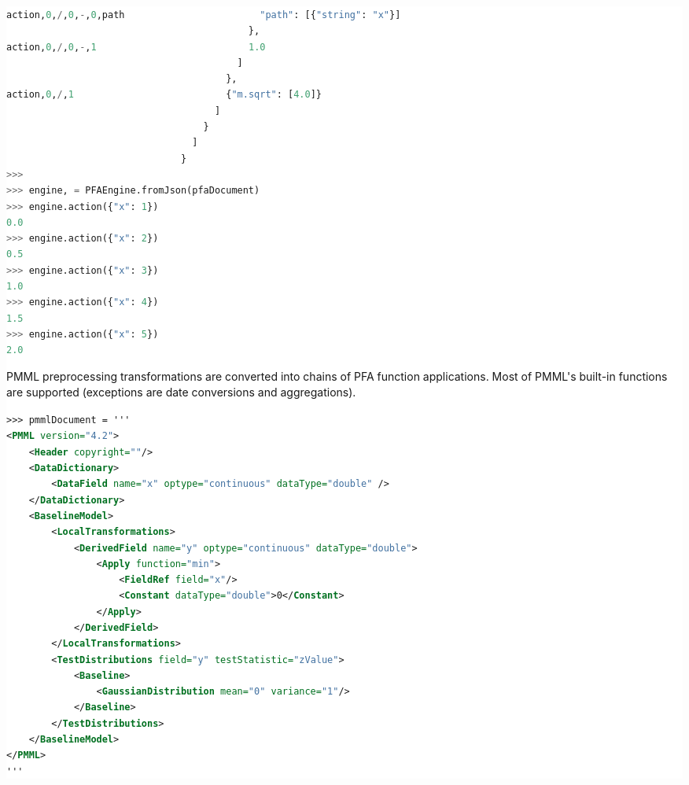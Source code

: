 ```python
action,0,/,0,-,0,path                        "path": [{"string": "x"}]
                                           },
action,0,/,0,-,1                           1.0
                                         ]
                                       },
action,0,/,1                           {"m.sqrt": [4.0]}
                                     ]
                                   }
                                 ]
                               }
>>> 
>>> engine, = PFAEngine.fromJson(pfaDocument)
>>> engine.action({"x": 1})
0.0
>>> engine.action({"x": 2})
0.5
>>> engine.action({"x": 3})
1.0
>>> engine.action({"x": 4})
1.5
>>> engine.action({"x": 5})
2.0
```

PMML preprocessing transformations are converted into chains of PFA function applications. Most of PMML's built-in functions are supported (exceptions are date conversions and aggregations).

```xml
>>> pmmlDocument = '''
<PMML version="4.2">
    <Header copyright=""/>
    <DataDictionary>
        <DataField name="x" optype="continuous" dataType="double" />
    </DataDictionary>
    <BaselineModel>
        <LocalTransformations>
            <DerivedField name="y" optype="continuous" dataType="double">
                <Apply function="min">
                    <FieldRef field="x"/>
                    <Constant dataType="double">0</Constant>
                </Apply>
            </DerivedField>
        </LocalTransformations>
        <TestDistributions field="y" testStatistic="zValue">
            <Baseline>
                <GaussianDistribution mean="0" variance="1"/>
            </Baseline>
        </TestDistributions>
    </BaselineModel>
</PMML>
'''
```
